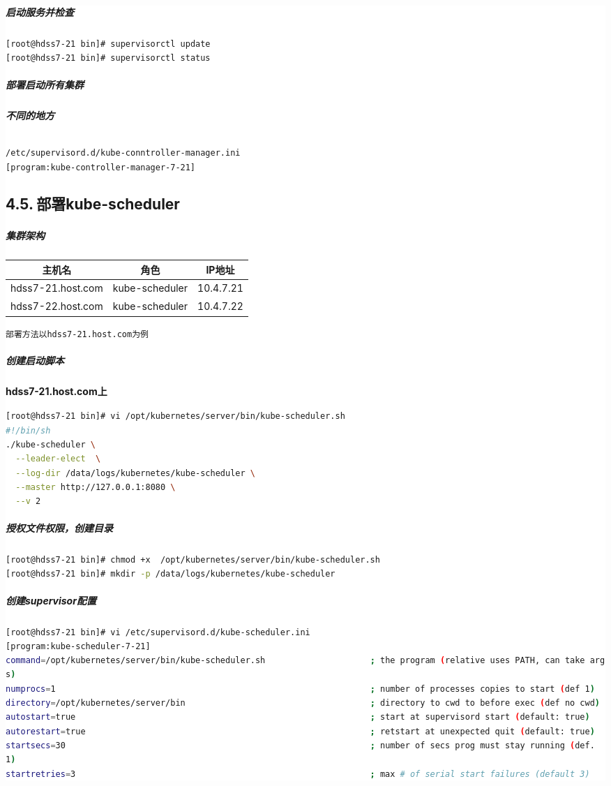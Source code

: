 ##### **启动服务并检查**

```bash
[root@hdss7-21 bin]# supervisorctl update
[root@hdss7-21 bin]# supervisorctl status
```

##### **部署启动所有集群**

###### **不同的地方**

```bash
/etc/supervisord.d/kube-conntroller-manager.ini
[program:kube-controller-manager-7-21]
```

## 4.5. **部署kube-scheduler**

##### **集群架构**

|      主机名       |      角色      |  IP地址   |
| :---------------: | :------------: | :-------: |
| hdss7-21.host.com | kube-scheduler | 10.4.7.21 |
| hdss7-22.host.com | kube-scheduler | 10.4.7.22 |

`部署方法以hdss7-21.host.com为例`

##### **创建启动脚本**

**hdss7-21.host.com上**

```bash
[root@hdss7-21 bin]# vi /opt/kubernetes/server/bin/kube-scheduler.sh
#!/bin/sh
./kube-scheduler \
  --leader-elect  \
  --log-dir /data/logs/kubernetes/kube-scheduler \
  --master http://127.0.0.1:8080 \
  --v 2
```

##### **授权文件权限，创建目录**

```bash
[root@hdss7-21 bin]# chmod +x  /opt/kubernetes/server/bin/kube-scheduler.sh
[root@hdss7-21 bin]# mkdir -p /data/logs/kubernetes/kube-scheduler
```

##### **创建supervisor配置**

```bash
[root@hdss7-21 bin]# vi /etc/supervisord.d/kube-scheduler.ini
[program:kube-scheduler-7-21]
command=/opt/kubernetes/server/bin/kube-scheduler.sh                     ; the program (relative uses PATH, can take args)
numprocs=1                                                               ; number of processes copies to start (def 1)
directory=/opt/kubernetes/server/bin                                     ; directory to cwd to before exec (def no cwd)
autostart=true                                                           ; start at supervisord start (default: true)
autorestart=true                                                         ; retstart at unexpected quit (default: true)
startsecs=30                                                             ; number of secs prog must stay running (def. 1)
startretries=3                                                           ; max # of serial start failures (default 3)
```